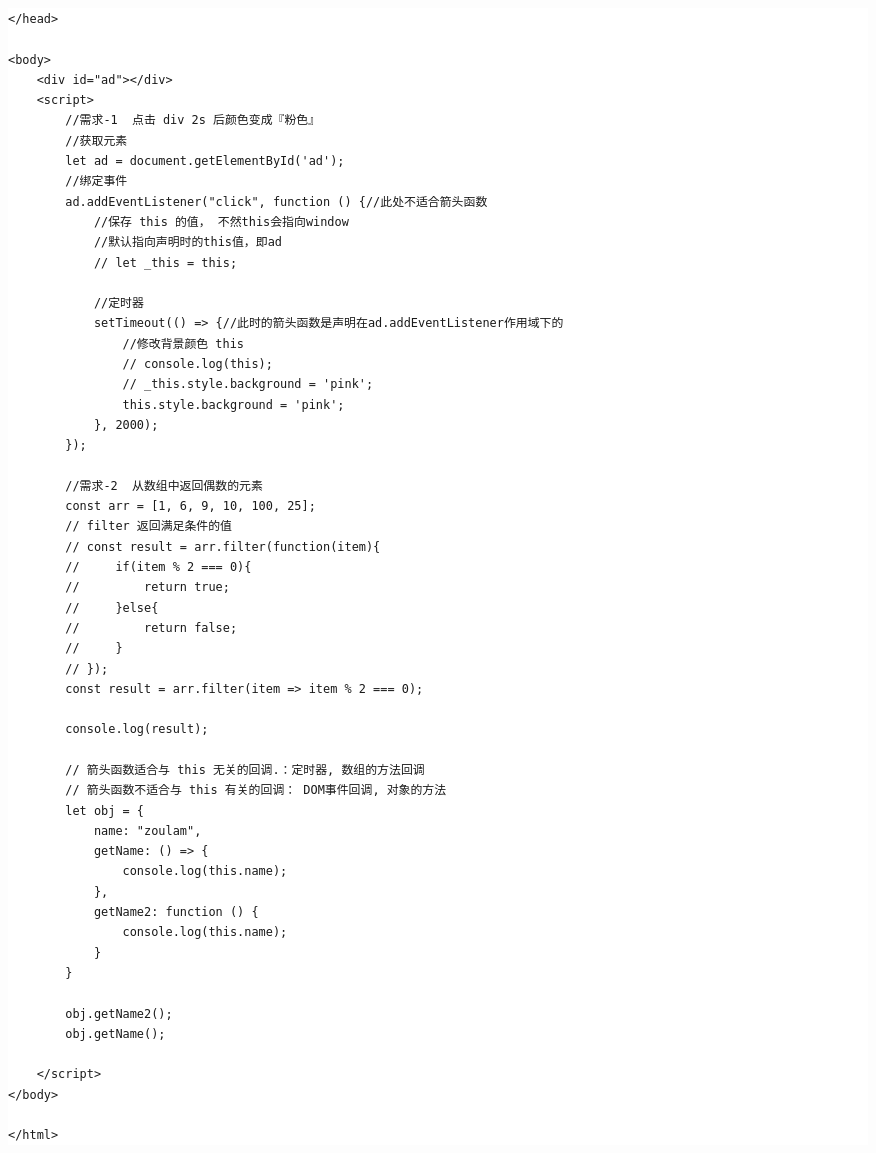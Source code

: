```markup
</head>

<body>
    <div id="ad"></div>
    <script>
        //需求-1  点击 div 2s 后颜色变成『粉色』
        //获取元素
        let ad = document.getElementById('ad');
        //绑定事件
        ad.addEventListener("click", function () {//此处不适合箭头函数
            //保存 this 的值， 不然this会指向window
            //默认指向声明时的this值，即ad
            // let _this = this;

            //定时器
            setTimeout(() => {//此时的箭头函数是声明在ad.addEventListener作用域下的
                //修改背景颜色 this
                // console.log(this);
                // _this.style.background = 'pink';
                this.style.background = 'pink';
            }, 2000);
        });

        //需求-2  从数组中返回偶数的元素
        const arr = [1, 6, 9, 10, 100, 25];
        // filter 返回满足条件的值
        // const result = arr.filter(function(item){
        //     if(item % 2 === 0){
        //         return true;
        //     }else{
        //         return false;
        //     }
        // });
        const result = arr.filter(item => item % 2 === 0);

        console.log(result);

        // 箭头函数适合与 this 无关的回调.：定时器, 数组的方法回调
        // 箭头函数不适合与 this 有关的回调： DOM事件回调, 对象的方法
        let obj = {
            name: "zoulam",
            getName: () => {
                console.log(this.name);
            },
            getName2: function () {
                console.log(this.name);
            }
        }

        obj.getName2();
        obj.getName();

    </script>
</body>

</html>
```
